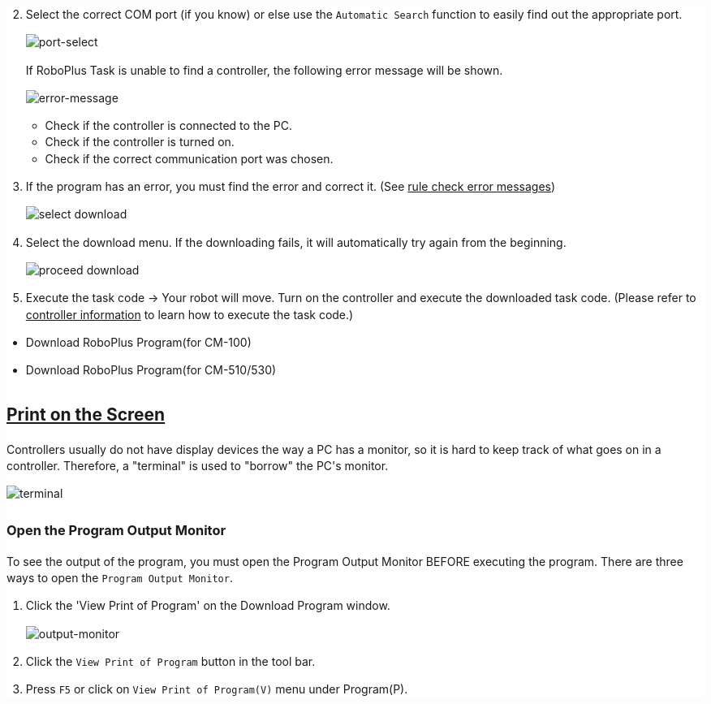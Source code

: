 2. Select the correct COM port (if you know) or else use the `Automatic Search` function  to easily find out the appropriate port.

    ![port-select][port-select]

    If RoboPlus Task is unable to find a controller, the following error message will be shown.

    ![error-message][error-message]

    - Check if the controller is connected to the PC.
    - Check if the controller is turned on.
    - Check if the correct communication port was chosen.

3. If the program has an error, you must find the error and correct it. (See [rule check error messages])

    ![select download][download]

4. Select the download menu. If the downloading fails, it will automatically try again from the beginning.

    ![proceed download][download-run]

5. Execute the task code -> Your robot will move. Turn on the controller and execute the downloaded task code. (Please refer to [controller information] to learn how to execute the task code.)


- Download RoboPlus Program(for CM-100)

<iframe width="560" height="315" src="https://www.youtube.com/embed/3mDP9BW-Q0E" frameborder="0" allowfullscreen></iframe>

- Download RoboPlus Program(for CM-510/530)

<iframe width="560" height="315" src="https://www.youtube.com/embed/dHCqPs1_2yY" frameborder="0" allowfullscreen></iframe>


## [Print on the Screen](#print-on-the-screen)

Controllers usually do not have display devices the way a PC has a monitor, so it is hard to keep track of what goes on in a controller.  Therefore, a "terminal" is used to "borrow" the PC's monitor.

![terminal][terminal]


### Open the Program Output Monitor

To see the output of the program, you must open the Program Output Monitor BEFORE executing the program. There are three ways to open the `Program Output Monitor`.

1. Click the 'View Print of Program' on the Download Program window.

    ![output-monitor][output-monitor]

2. Click the `View Print of Program` button in the tool bar.
3. Press `F5` or click on `View Print of Program(V)` menu under Program(P).


[RoboPlus Task]: http://en.robotis.com/service/downloadpage.php?cate=software
[Microsoft Download Center]: http://www.microsoft.com/downloads/Search.aspx?displaylang=en
[Windows installer 3.1]: http://www.microsoft.com/downloads/details.aspx?FamilyID=889482fc-5f56-4a38-b838-de776fd4138c&DisplayLang=en
[.NET Framework 3.5]: http://www.microsoft.com/downloads/details.aspx?FamilyID=d0e5dea7-ac26-4ad7-b68c-fe5076bba986&DisplayLang=en
[controller information]: /docs/en/parts/controller/controller_compatibility/
[rule check error messages]: /docs/en/software/rplus1/task/task_misc/#rule-check
[Error Messages]: /docs/en/software/rplus1/task/task_misc/#error-messages
[R+task]: /assets/images/sw/rplus1/task/roboplus_task_en_001.png
[img_install]: /assets/images/sw/roboplus_install_en.png
[select-command]: /assets/images/sw/rplus1/task/roboplus_task_en_002.png
[select-controller]: /assets/images/sw/rplus1/task/roboplus_task_en_003.png
[param]: /assets/images/sw/rplus1/task/roboplus_task_004.png
[edit]: /assets/images/sw/rplus1/task/roboplus_task_005.png
[select]: /assets/images/sw/rplus1/task/roboplus_task_006.png
[select-window]: /assets/images/sw/rplus1/task/roboplus_task_en_007.png
[port-select]: /assets/images/sw/rplus1/task/roboplus_task_en_008.png
[error-message]: /assets/images/sw/rplus1/task/roboplus_task_en_009.png
[download]: /assets/images/sw/rplus1/task/roboplus_task_en_010.png
[download-run]: /assets/images/sw/rplus1/task/roboplus_task_en_011.png
[terminal]: /assets/images/sw/rplus1/task/roboplus_task_en_012.png
[output-monitor]: /assets/images/sw/rplus1/task/roboplus_task_en_013.png
[monitor-btn]: /assets/images/sw/rplus1/task/monitor_btn.png
[code]: /assets/images/sw/rplus1/task/roboplus_task_en_014.png
[print]: /assets/images/sw/rplus1/task/roboplus_task_en_015.png
[newline]: /assets/images/sw/rplus1/task/roboplus_task_en_016.png
[start-message]: /assets/images/sw/rplus1/task/roboplus_task_en_017.png
[error-code]: /assets/images/sw/rplus1/task/roboplus_task_en_018.png
[print-num]: /assets/images/sw/rplus1/task/roboplus_task_en_019.png
[print-sensor]: /assets/images/sw/rplus1/task/roboplus_task_en_020.png
[clear-screen]: /assets/images/sw/rplus1/task/roboplus_task_en_021.png
[virtual-rc100]: /assets/images/sw/rplus1/task/virtual_rc100_en.png